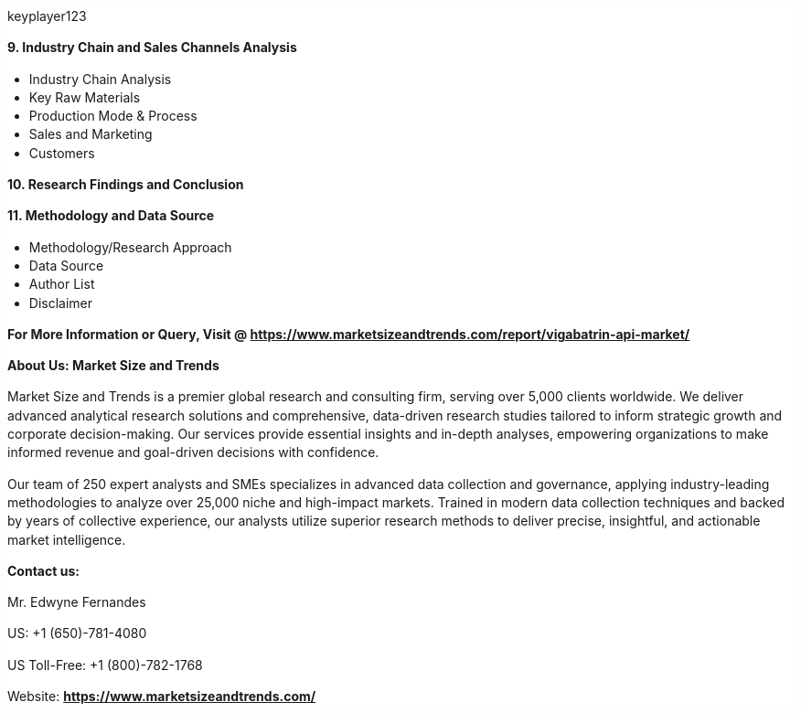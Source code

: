 keyplayer123</strong></p><p><strong>9. Industry Chain and Sales Channels Analysis</strong></p><ul><li>Industry Chain Analysis</li><li>Key Raw Materials</li><li>Production Mode &amp; Process</li><li>Sales and Marketing</li><li>Customers</li></ul><p><strong>10. Research Findings and Conclusion</strong></p><p><strong>11. Methodology and Data Source</strong></p><ul><li>Methodology/Research Approach</li><li>Data Source</li><li>Author List</li><li>Disclaimer</li></ul></p><p><strong>For More Information or Query, Visit @ <a href="https://www.marketsizeandtrends.com/report/vigabatrin-api-market/">https://www.marketsizeandtrends.com/report/vigabatrin-api-market/</a></strong></p><p><strong>About Us: Market Size and Trends</strong></p><p>Market Size and Trends is a premier global research and consulting firm, serving over 5,000 clients worldwide. We deliver advanced analytical research solutions and comprehensive, data-driven research studies tailored to inform strategic growth and corporate decision-making. Our services provide essential insights and in-depth analyses, empowering organizations to make informed revenue and goal-driven decisions with confidence.</p><p>Our team of 250 expert analysts and SMEs specializes in advanced data collection and governance, applying industry-leading methodologies to analyze over 25,000 niche and high-impact markets. Trained in modern data collection techniques and backed by years of collective experience, our analysts utilize superior research methods to deliver precise, insightful, and actionable market intelligence.</p><p><strong>Contact us:</strong></p><p>Mr. Edwyne Fernandes</p><p>US: +1 (650)-781-4080</p><p>US Toll-Free: +1 (800)-782-1768</p><p>Website: <strong><a href="https://www.marketsizeandtrends.com/">https://www.marketsizeandtrends.com/</a></strong></p>
